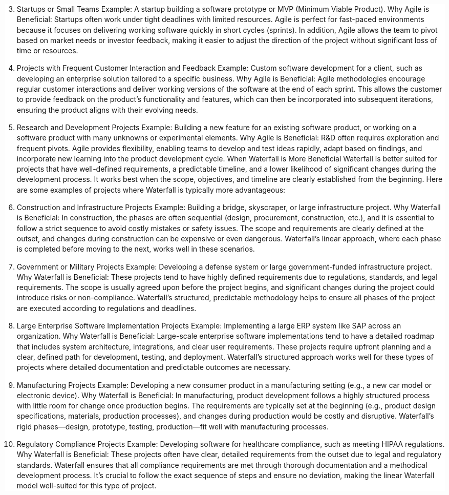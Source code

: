 3. Startups or Small Teams
Example: A startup building a software prototype or MVP (Minimum Viable Product).
Why Agile is Beneficial: Startups often work under tight deadlines with limited resources. Agile is perfect for fast-paced environments because it focuses on delivering working software quickly in short cycles (sprints). In addition, Agile allows the team to pivot based on market needs or investor feedback, making it easier to adjust the direction of the project without significant loss of time or resources.
4. Projects with Frequent Customer Interaction and Feedback
Example: Custom software development for a client, such as developing an enterprise solution tailored to a specific business.
Why Agile is Beneficial: Agile methodologies encourage regular customer interactions and deliver working versions of the software at the end of each sprint. This allows the customer to provide feedback on the product’s functionality and features, which can then be incorporated into subsequent iterations, ensuring the product aligns with their evolving needs.
5. Research and Development Projects
Example: Building a new feature for an existing software product, or working on a software product with many unknowns or experimental elements.
Why Agile is Beneficial: R&D often requires exploration and frequent pivots. Agile provides flexibility, enabling teams to develop and test ideas rapidly, adapt based on findings, and incorporate new learning into the product development cycle.
When Waterfall is More Beneficial
Waterfall is better suited for projects that have well-defined requirements, a predictable timeline, and a lower likelihood of significant changes during the development process. It works best when the scope, objectives, and timeline are clearly established from the beginning. Here are some examples of projects where Waterfall is typically more advantageous:

1. Construction and Infrastructure Projects
Example: Building a bridge, skyscraper, or large infrastructure project.
Why Waterfall is Beneficial: In construction, the phases are often sequential (design, procurement, construction, etc.), and it is essential to follow a strict sequence to avoid costly mistakes or safety issues. The scope and requirements are clearly defined at the outset, and changes during construction can be expensive or even dangerous. Waterfall’s linear approach, where each phase is completed before moving to the next, works well in these scenarios.
2. Government or Military Projects
Example: Developing a defense system or large government-funded infrastructure project.
Why Waterfall is Beneficial: These projects tend to have highly defined requirements due to regulations, standards, and legal requirements. The scope is usually agreed upon before the project begins, and significant changes during the project could introduce risks or non-compliance. Waterfall’s structured, predictable methodology helps to ensure all phases of the project are executed according to regulations and deadlines.
3. Large Enterprise Software Implementation Projects
Example: Implementing a large ERP system like SAP across an organization.
Why Waterfall is Beneficial: Large-scale enterprise software implementations tend to have a detailed roadmap that includes system architecture, integrations, and clear user requirements. These projects require upfront planning and a clear, defined path for development, testing, and deployment. Waterfall’s structured approach works well for these types of projects where detailed documentation and predictable outcomes are necessary.
4. Manufacturing Projects
Example: Developing a new consumer product in a manufacturing setting (e.g., a new car model or electronic device).
Why Waterfall is Beneficial: In manufacturing, product development follows a highly structured process with little room for change once production begins. The requirements are typically set at the beginning (e.g., product design specifications, materials, production processes), and changes during production would be costly and disruptive. Waterfall’s rigid phases—design, prototype, testing, production—fit well with manufacturing processes.
5. Regulatory Compliance Projects
Example: Developing software for healthcare compliance, such as meeting HIPAA regulations.
Why Waterfall is Beneficial: These projects often have clear, detailed requirements from the outset due to legal and regulatory standards. Waterfall ensures that all compliance requirements are met through thorough documentation and a methodical development process. It’s crucial to follow the exact sequence of steps and ensure no deviation, making the linear Waterfall model well-suited for this type of project.
